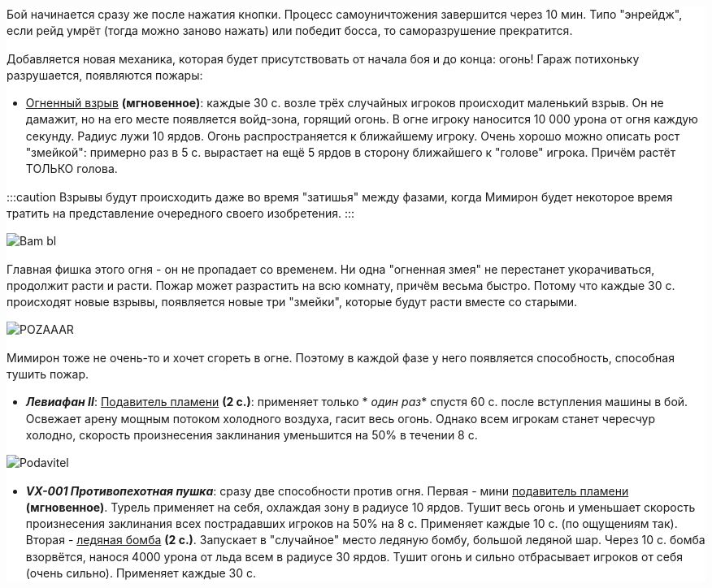 Бой начинается сразу же после нажатия кнопки. Процесс самоуничтожения завершится через 10 мин. Типо "энрейдж", если рейд
умрёт (тогда можно заново нажать) или победит босса, то саморазрушение прекратится.

Добавляется новая механика, которая будет присутствовать от начала боя и до конца: огонь! Гараж потихоньку разрушается,
появляются пожары:

- [Огненный взрыв](https://www.wowhead.com/wotlk/ru/spell=76010) **(мгновенное)**: каждые 30 с. возле трёх случайных
  игроков происходит маленький взрыв. Он не дамажит, но на его месте появляется войд-зона, горящий огонь. В огне игроку
  наносится 10 000 урона от <span className="dmg-fire">огня</span> каждую секунду. Радиус лужи 10 ярдов. Огонь
  распространяется к ближайшему игроку. Очень хорошо можно описать рост "змейкой": примерно раз в 5 с. вырастает на ещё
  5 ярдов в сторону ближайшего к "голове" игрока. Причём растёт ТОЛЬКО голова.

:::caution
Взрывы будут происходить даже во время "затишья" между фазами, когда Мимирон будет некоторое время
тратить на представление очередного своего изобретения.
:::

![Bam bl](https://www.wowhcb.ru/adepts/ulduar/mimiron/fiery-explosion.gif)

Главная фишка этого огня - он не пропадает со временем. Ни одна "огненная змея" не перестанет укорачиваться, продолжит
расти и расти. Пожар может разрастить на всю комнату, причём весьма быстро. Потому что каждые 30 с. происходят новые
взрывы, появляется новые три "змейки", которые будут расти вместе со старыми.

![POZAAAR](https://www.wowhcb.ru/adepts/ulduar/mimiron/FIREEEEE.gif)

Мимирон тоже не очень-то и хочет сгореть в огне. Поэтому в каждой фазе у него появляется способность, способная тушить
пожар.

- ***Левиафан II***: [Подавитель пламени](https://www.wowhead.com/wotlk/ru/spell=64570) **(2 с.)**: применяет только *
  *один раз** спустя 60 с. после вступления машины в бой. Освежает арену мощным потоком холодного воздуха, гасит весь
  огонь. Однако всем игрокам станет чересчур холодно, скорость произнесения заклинания уменьшится на 50% в течении 8 с.

![Podavitel](https://www.wowhcb.ru/adepts/ulduar/mimiron/flame-suppressant.gif)

- ***VX-001 Противопехотная пушка***: сразу две способности против огня. Первая -
  мини [подавитель пламени](https://www.wowhead.com/wotlk/ru/spell=65192) **(мгновенное)**. Турель применяет на себя,
  охлаждая зону в радиусе 10 ярдов. Тушит весь огонь и уменьшает скорость произнесения заклинания всех пострадавших
  игроков на 50% на 8 с. Применяет каждые 10 с. (по ощущениям так).
  Вторая - [ледяная бомба](https://www.wowhead.com/wotlk/ru/spell=64623) **(2 с.)**. Запускает в "случайное" место
  ледяную бомбу, большой ледяной шар. Через 10 с. бомба взорвётся, нанося 4000 урона от <span className="dmg-ice">
  льда</span> всем в радиусе 30 ярдов. Тушит огонь и сильно отбрасывает игроков от себя (очень сильно). Применяет каждые
  30 с.
